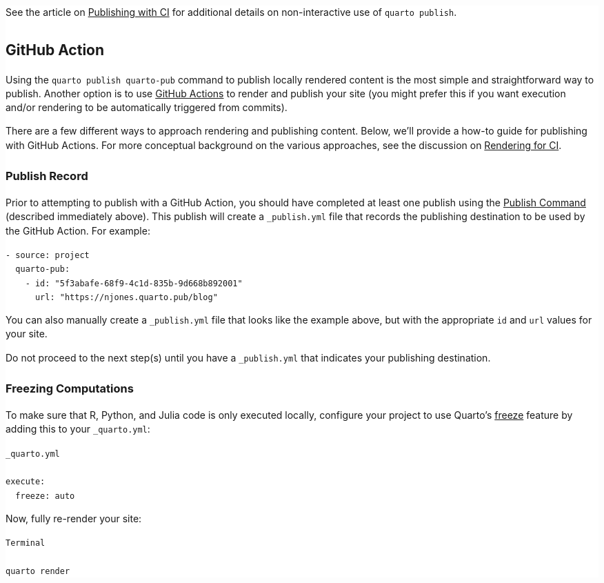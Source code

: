 See the article on [Publishing with CI](../../docs/publishing/ci.html)
for additional details on non-interactive use of `quarto publish`.

## GitHub Action

Using the `quarto publish quarto-pub` command to publish locally
rendered content is the most simple and straightforward way to publish.
Another option is to use [GitHub
Actions](https://docs.github.com/en/actions) to render and publish your
site (you might prefer this if you want execution and/or rendering to be
automatically triggered from commits).

There are a few different ways to approach rendering and publishing
content. Below, we’ll provide a how-to guide for publishing with GitHub
Actions. For more conceptual background on the various approaches, see
the discussion on [Rendering for
CI](../../docs/publishing/ci.html#rendering-for-ci).

### Publish Record

Prior to attempting to publish with a GitHub Action, you should have
completed at least one publish using the [Publish
Command](#publish-command) (described immediately above). This publish
will create a `_publish.yml` file that records the publishing
destination to be used by the GitHub Action. For example:

    - source: project
      quarto-pub:
        - id: "5f3abafe-68f9-4c1d-835b-9d668b892001"
          url: "https://njones.quarto.pub/blog"

You can also manually create a `_publish.yml` file that looks like the
example above, but with the appropriate `id` and `url` values for your
site.

Do not proceed to the next step(s) until you have a `_publish.yml` that
indicates your publishing destination.

### Freezing Computations

To make sure that R, Python, and Julia code is only executed locally,
configure your project to use Quarto’s
[freeze](../projects/code-execution.html#freeze) feature by adding this
to your `_quarto.yml`:

    _quarto.yml

    execute:
      freeze: auto

Now, fully re-render your site:

    Terminal

    quarto render
